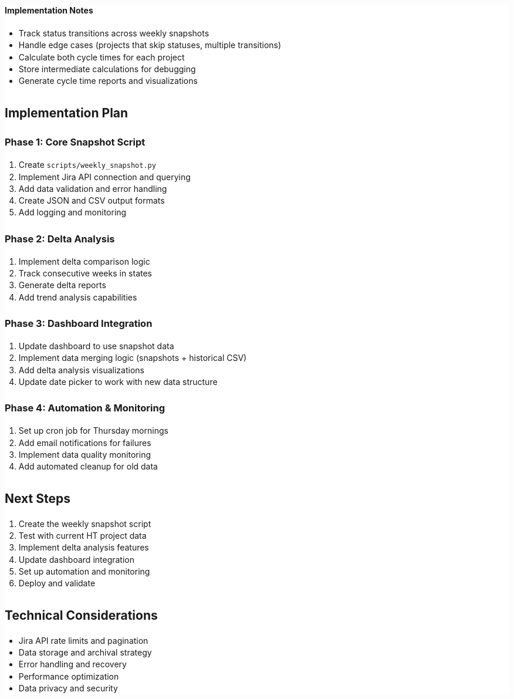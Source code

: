 #### Implementation Notes
- Track status transitions across weekly snapshots
- Handle edge cases (projects that skip statuses, multiple transitions)
- Calculate both cycle times for each project
- Store intermediate calculations for debugging
- Generate cycle time reports and visualizations

## Implementation Plan

### Phase 1: Core Snapshot Script
1. Create `scripts/weekly_snapshot.py`
2. Implement Jira API connection and querying
3. Add data validation and error handling
4. Create JSON and CSV output formats
5. Add logging and monitoring

### Phase 2: Delta Analysis
1. Implement delta comparison logic
2. Track consecutive weeks in states
3. Generate delta reports
4. Add trend analysis capabilities

### Phase 3: Dashboard Integration
1. Update dashboard to use snapshot data
2. Implement data merging logic (snapshots + historical CSV)
3. Add delta analysis visualizations
4. Update date picker to work with new data structure

### Phase 4: Automation & Monitoring
1. Set up cron job for Thursday mornings
2. Add email notifications for failures
3. Implement data quality monitoring
4. Add automated cleanup for old data

## Next Steps
1. Create the weekly snapshot script
2. Test with current HT project data
3. Implement delta analysis features
4. Update dashboard integration
5. Set up automation and monitoring
6. Deploy and validate

## Technical Considerations
- Jira API rate limits and pagination
- Data storage and archival strategy
- Error handling and recovery
- Performance optimization
- Data privacy and security
